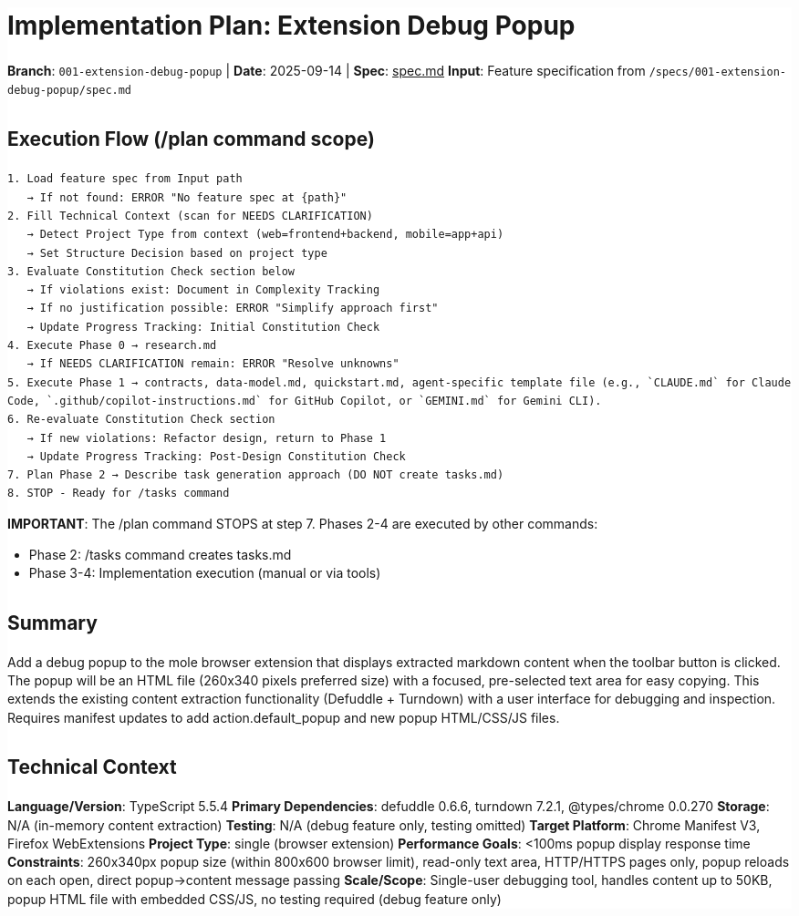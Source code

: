 # Implementation Plan: Extension Debug Popup


**Branch**: `001-extension-debug-popup` | **Date**: 2025-09-14 | **Spec**: [spec.md](./spec.md)
**Input**: Feature specification from `/specs/001-extension-debug-popup/spec.md`

## Execution Flow (/plan command scope)
```
1. Load feature spec from Input path
   → If not found: ERROR "No feature spec at {path}"
2. Fill Technical Context (scan for NEEDS CLARIFICATION)
   → Detect Project Type from context (web=frontend+backend, mobile=app+api)
   → Set Structure Decision based on project type
3. Evaluate Constitution Check section below
   → If violations exist: Document in Complexity Tracking
   → If no justification possible: ERROR "Simplify approach first"
   → Update Progress Tracking: Initial Constitution Check
4. Execute Phase 0 → research.md
   → If NEEDS CLARIFICATION remain: ERROR "Resolve unknowns"
5. Execute Phase 1 → contracts, data-model.md, quickstart.md, agent-specific template file (e.g., `CLAUDE.md` for Claude Code, `.github/copilot-instructions.md` for GitHub Copilot, or `GEMINI.md` for Gemini CLI).
6. Re-evaluate Constitution Check section
   → If new violations: Refactor design, return to Phase 1
   → Update Progress Tracking: Post-Design Constitution Check
7. Plan Phase 2 → Describe task generation approach (DO NOT create tasks.md)
8. STOP - Ready for /tasks command
```

**IMPORTANT**: The /plan command STOPS at step 7. Phases 2-4 are executed by other commands:
- Phase 2: /tasks command creates tasks.md
- Phase 3-4: Implementation execution (manual or via tools)

## Summary
Add a debug popup to the mole browser extension that displays extracted markdown content when the toolbar button is clicked. The popup will be an HTML file (260x340 pixels preferred size) with a focused, pre-selected text area for easy copying. This extends the existing content extraction functionality (Defuddle + Turndown) with a user interface for debugging and inspection. Requires manifest updates to add action.default_popup and new popup HTML/CSS/JS files.

## Technical Context
**Language/Version**: TypeScript 5.5.4
**Primary Dependencies**: defuddle 0.6.6, turndown 7.2.1, @types/chrome 0.0.270
**Storage**: N/A (in-memory content extraction)
**Testing**: N/A (debug feature only, testing omitted)
**Target Platform**: Chrome Manifest V3, Firefox WebExtensions
**Project Type**: single (browser extension)
**Performance Goals**: <100ms popup display response time
**Constraints**: 260x340px popup size (within 800x600 browser limit), read-only text area, HTTP/HTTPS pages only, popup reloads on each open, direct popup→content message passing
**Scale/Scope**: Single-user debugging tool, handles content up to 50KB, popup HTML file with embedded CSS/JS, no testing required (debug feature only)
